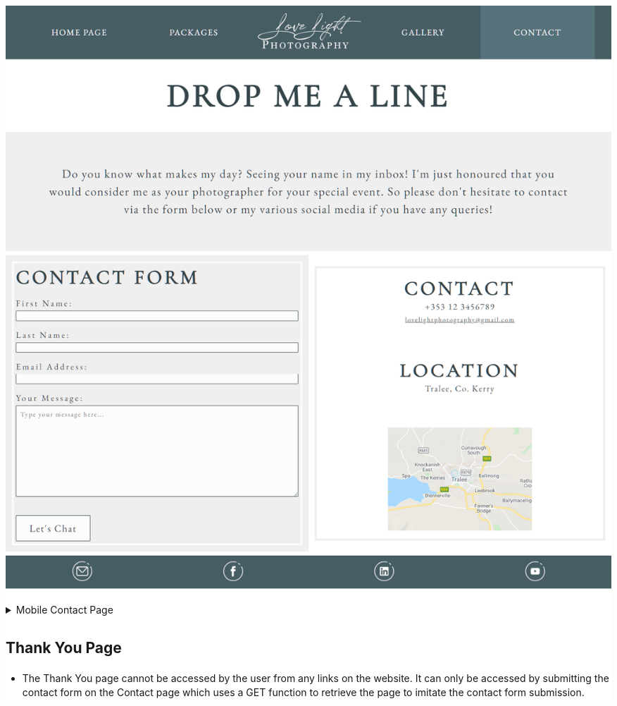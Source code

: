![Desktop Contact Page](assets/images/readme-images/contact-page.png)

<details><summary>Mobile Contact Page</summary></details>

## Thank You Page

* The Thank You page cannot be accessed by the user from any links on the website. It can only be accessed by submitting the contact form on the Contact page which uses a GET function to retrieve the page to imitate the contact form submission.
